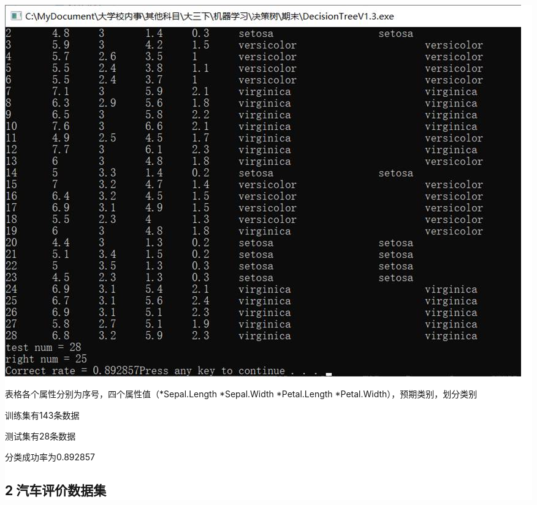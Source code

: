 ![img](README.assets/clip_image002-1677662938507-2.jpg)

表格各个属性分别为序号，四个属性值（*Sepal.Length  *Sepal.Width  *Petal.Length *Petal.Width），预期类别，划分类别

训练集有143条数据

测试集有28条数据

分类成功率为0.892857

 

## 2 汽车评价数据集
